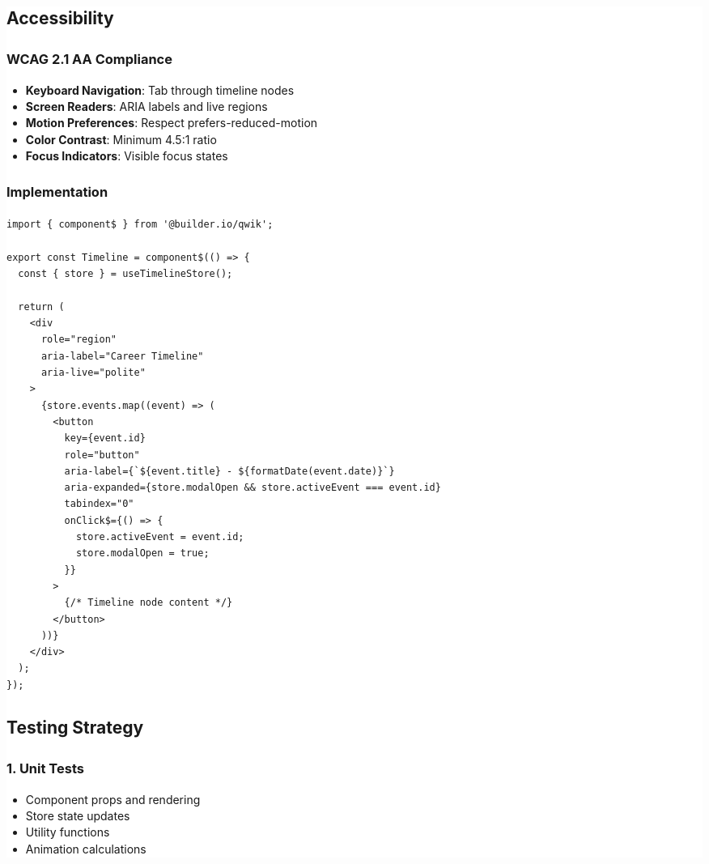 ## Accessibility

### WCAG 2.1 AA Compliance
- **Keyboard Navigation**: Tab through timeline nodes
- **Screen Readers**: ARIA labels and live regions
- **Motion Preferences**: Respect prefers-reduced-motion
- **Color Contrast**: Minimum 4.5:1 ratio
- **Focus Indicators**: Visible focus states

### Implementation
```tsx
import { component$ } from '@builder.io/qwik';

export const Timeline = component$(() => {
  const { store } = useTimelineStore();
  
  return (
    <div 
      role="region" 
      aria-label="Career Timeline"
      aria-live="polite"
    >
      {store.events.map((event) => (
        <button
          key={event.id}
          role="button"
          aria-label={`${event.title} - ${formatDate(event.date)}`}
          aria-expanded={store.modalOpen && store.activeEvent === event.id}
          tabindex="0"
          onClick$={() => {
            store.activeEvent = event.id;
            store.modalOpen = true;
          }}
        >
          {/* Timeline node content */}
        </button>
      ))}
    </div>
  );
});
```

## Testing Strategy

### 1. Unit Tests
- Component props and rendering
- Store state updates
- Utility functions
- Animation calculations
